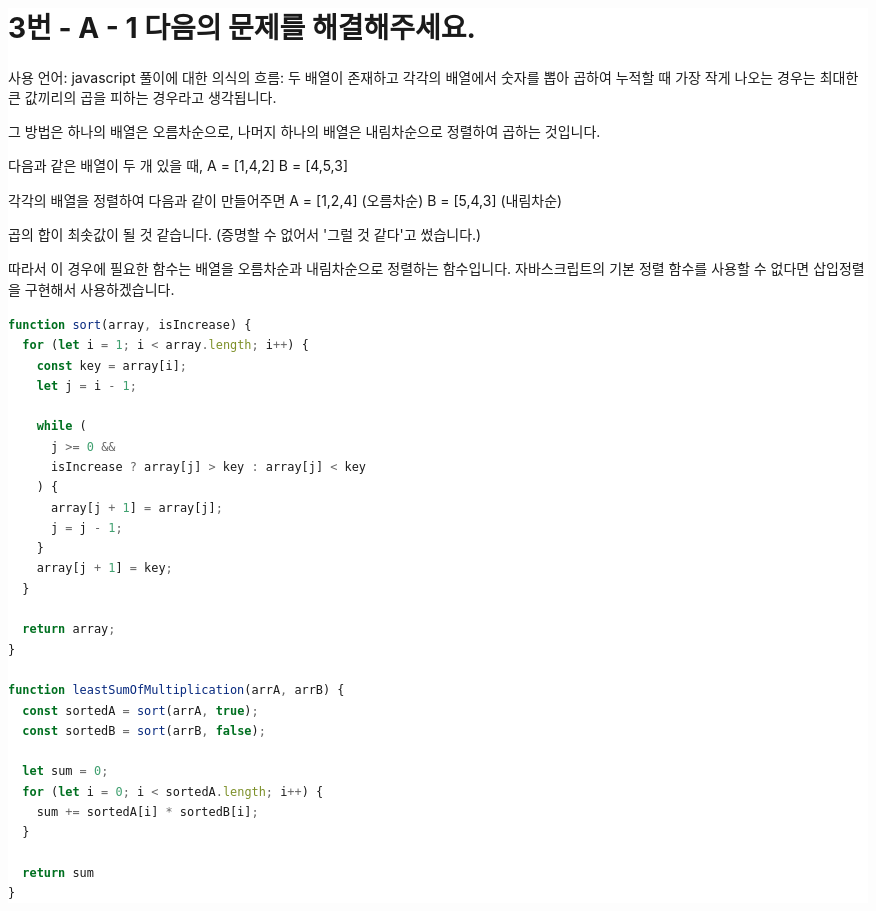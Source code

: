 # 3번 - A - 1 다음의 문제를 해결해주세요.

사용 언어: javascript
풀이에 대한 의식의 흐름: 두 배열이 존재하고 각각의 배열에서 숫자를 뽑아 곱하여 누적할 때 가장 작게 나오는 경우는 최대한 큰 값끼리의 곱을 피하는 경우라고 생각됩니다.

그 방법은 하나의 배열은 오름차순으로, 나머지 하나의 배열은 내림차순으로 정렬하여 곱하는 것입니다.

다음과 같은 배열이 두 개 있을 때,
A = [1,4,2]
B = [4,5,3]

각각의 배열을 정렬하여 다음과 같이 만들어주면
A = [1,2,4] (오름차순)
B = [5,4,3] (내림차순)

곱의 합이 최솟값이 될 것 같습니다.
(증명할 수 없어서 '그럴 것 같다'고 썼습니다.)

따라서 이 경우에 필요한 함수는 배열을 오름차순과 내림차순으로 정렬하는 함수입니다. 자바스크립트의 기본 정렬 함수를 사용할 수 없다면 삽입정렬을 구현해서 사용하겠습니다.

```js
function sort(array, isIncrease) {
  for (let i = 1; i < array.length; i++) {
    const key = array[i];
    let j = i - 1;

    while (
      j >= 0 &&
      isIncrease ? array[j] > key : array[j] < key
    ) {
      array[j + 1] = array[j];
      j = j - 1;
    }
    array[j + 1] = key;
  }

  return array;
}

function leastSumOfMultiplication(arrA, arrB) {
  const sortedA = sort(arrA, true);
  const sortedB = sort(arrB, false);

  let sum = 0;
  for (let i = 0; i < sortedA.length; i++) {
    sum += sortedA[i] * sortedB[i];
  }

  return sum
}
```







